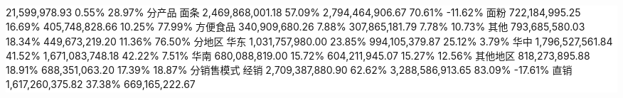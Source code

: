 21,599,978.93
0.55%
28.97%
分产品
面条
2,469,868,001.18
57.09%
2,794,464,906.67
70.61%
-11.62%
面粉
722,184,995.25
16.69%
405,748,828.66
10.25%
77.99%
方便食品
340,909,680.26
7.88%
307,865,181.79
7.78%
10.73%
其他
793,685,580.03
18.34%
449,673,219.20
11.36%
76.50%
分地区
华东
1,031,757,980.00
23.85%
994,105,379.87
25.12%
3.79%
华中
1,796,527,561.84
41.52%
1,671,083,748.18
42.22%
7.51%
华南
680,088,819.00
15.72%
604,211,945.07
15.27%
12.56%
其他地区
818,273,895.88
18.91%
688,351,063.20
17.39%
18.87%
分销售模式
经销
2,709,387,880.90
62.62%
3,288,586,913.65
83.09%
-17.61%
直销
1,617,260,375.82
37.38%
669,165,222.67